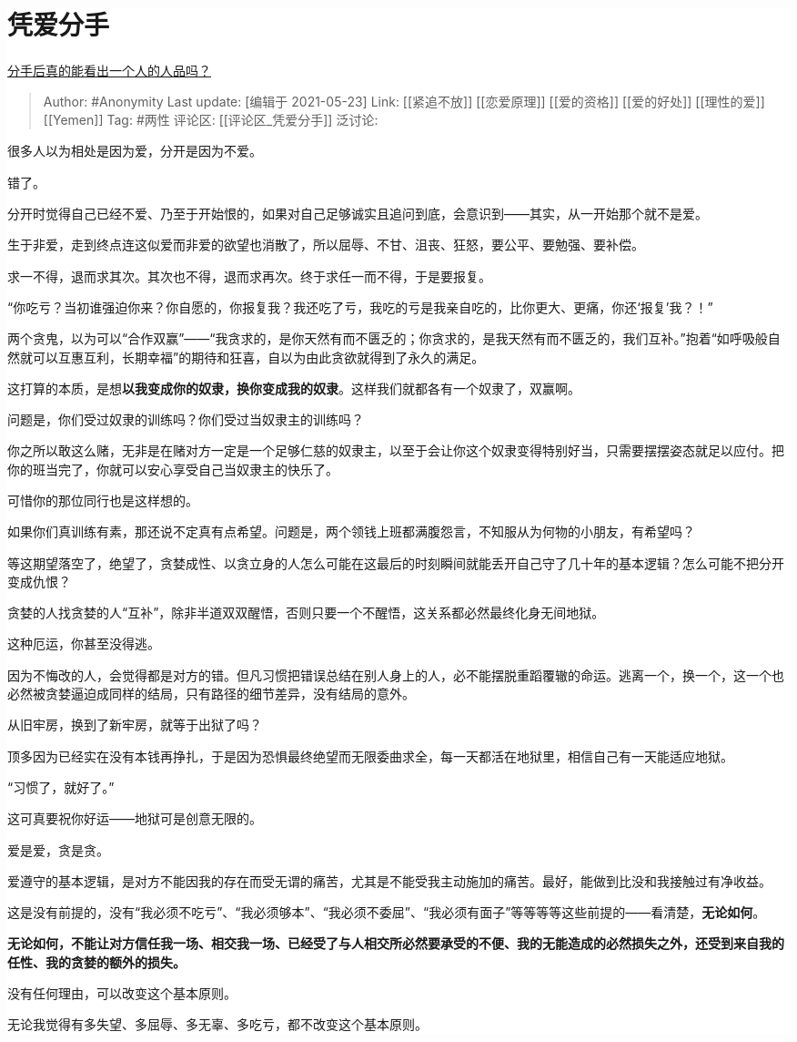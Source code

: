 # 凭爱分手
[分手后真的能看出一个人的人品吗？](https://www.zhihu.com/question/308996023/answer/1183361290)

> Author: #Anonymity
> Last update: [编辑于 2021-05-23]
> Link: [[紧追不放]] [[恋爱原理]] [[爱的资格]] [[爱的好处]] [[理性的爱]] [[Yemen]]
> Tag: #两性
> 评论区: [[评论区_凭爱分手]]
> 泛讨论:

很多人以为相处是因为爱，分开是因为不爱。

错了。

分开时觉得自己已经不爱、乃至于开始恨的，如果对自己足够诚实且追问到底，会意识到——其实，从一开始那个就不是爱。

生于非爱，走到终点连这似爱而非爱的欲望也消散了，所以屈辱、不甘、沮丧、狂怒，要公平、要勉强、要补偿。

求一不得，退而求其次。其次也不得，退而求再次。终于求任一而不得，于是要报复。

“你吃亏？当初谁强迫你来？你自愿的，你报复我？我还吃了亏，我吃的亏是我亲自吃的，比你更大、更痛，你还‘报复’我？！”

两个贪鬼，以为可以“合作双赢”——“我贪求的，是你天然有而不匮乏的；你贪求的，是我天然有而不匮乏的，我们互补。”抱着“如呼吸般自然就可以互惠互利，长期幸福”的期待和狂喜，自以为由此贪欲就得到了永久的满足。

这打算的本质，是想**以我变成你的奴隶，换你变成我的奴隶**。这样我们就都各有一个奴隶了，双赢啊。

问题是，你们受过奴隶的训练吗？你们受过当奴隶主的训练吗？

你之所以敢这么赌，无非是在赌对方一定是一个足够仁慈的奴隶主，以至于会让你这个奴隶变得特别好当，只需要摆摆姿态就足以应付。把你的班当完了，你就可以安心享受自己当奴隶主的快乐了。

可惜你的那位同行也是这样想的。

如果你们真训练有素，那还说不定真有点希望。问题是，两个领钱上班都满腹怨言，不知服从为何物的小朋友，有希望吗？

等这期望落空了，绝望了，贪婪成性、以贪立身的人怎么可能在这最后的时刻瞬间就能丢开自己守了几十年的基本逻辑？怎么可能不把分开变成仇恨？

贪婪的人找贪婪的人“互补”，除非半道双双醒悟，否则只要一个不醒悟，这关系都必然最终化身无间地狱。

这种厄运，你甚至没得逃。

因为不悔改的人，会觉得都是对方的错。但凡习惯把错误总结在别人身上的人，必不能摆脱重蹈覆辙的命运。逃离一个，换一个，这一个也必然被贪婪逼迫成同样的结局，只有路径的细节差异，没有结局的意外。

从旧牢房，换到了新牢房，就等于出狱了吗？

顶多因为已经实在没有本钱再挣扎，于是因为恐惧最终绝望而无限委曲求全，每一天都活在地狱里，相信自己有一天能适应地狱。

“习惯了，就好了。”

这可真要祝你好运——地狱可是创意无限的。

爱是爱，贪是贪。

爱遵守的基本逻辑，是对方不能因我的存在而受无谓的痛苦，尤其是不能受我主动施加的痛苦。最好，能做到比没和我接触过有净收益。

这是没有前提的，没有“我必须不吃亏”、“我必须够本”、“我必须不委屈”、“我必须有面子”等等等等这些前提的——看清楚，**无论如何**。

**无论如何，不能让对方信任我一场、相交我一场、已经受了与人相交所必然要承受的不便、我的无能造成的必然损失之外，还受到来自我的任性、我的贪婪的额外的损失。**

没有任何理由，可以改变这个基本原则。

无论我觉得有多失望、多屈辱、多无辜、多吃亏，都不改变这个基本原则。
